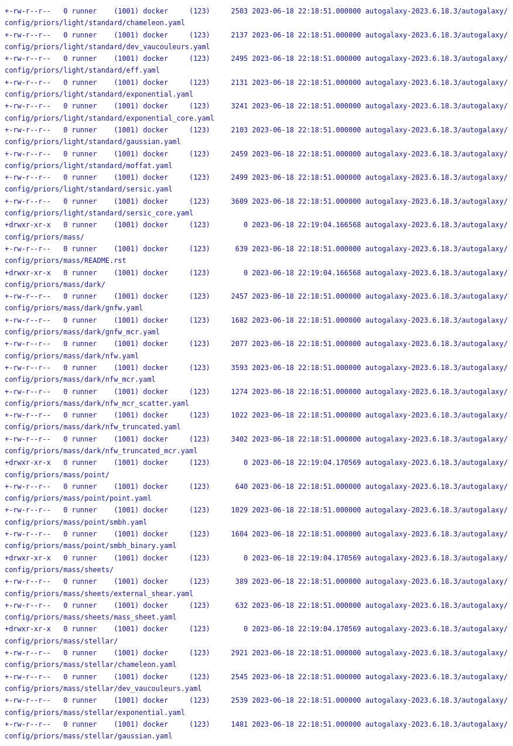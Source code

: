 ```diff
+-rw-r--r--   0 runner    (1001) docker     (123)     2503 2023-06-18 22:18:51.000000 autogalaxy-2023.6.18.3/autogalaxy/config/priors/light/standard/chameleon.yaml
+-rw-r--r--   0 runner    (1001) docker     (123)     2137 2023-06-18 22:18:51.000000 autogalaxy-2023.6.18.3/autogalaxy/config/priors/light/standard/dev_vaucouleurs.yaml
+-rw-r--r--   0 runner    (1001) docker     (123)     2495 2023-06-18 22:18:51.000000 autogalaxy-2023.6.18.3/autogalaxy/config/priors/light/standard/eff.yaml
+-rw-r--r--   0 runner    (1001) docker     (123)     2131 2023-06-18 22:18:51.000000 autogalaxy-2023.6.18.3/autogalaxy/config/priors/light/standard/exponential.yaml
+-rw-r--r--   0 runner    (1001) docker     (123)     3241 2023-06-18 22:18:51.000000 autogalaxy-2023.6.18.3/autogalaxy/config/priors/light/standard/exponential_core.yaml
+-rw-r--r--   0 runner    (1001) docker     (123)     2103 2023-06-18 22:18:51.000000 autogalaxy-2023.6.18.3/autogalaxy/config/priors/light/standard/gaussian.yaml
+-rw-r--r--   0 runner    (1001) docker     (123)     2459 2023-06-18 22:18:51.000000 autogalaxy-2023.6.18.3/autogalaxy/config/priors/light/standard/moffat.yaml
+-rw-r--r--   0 runner    (1001) docker     (123)     2499 2023-06-18 22:18:51.000000 autogalaxy-2023.6.18.3/autogalaxy/config/priors/light/standard/sersic.yaml
+-rw-r--r--   0 runner    (1001) docker     (123)     3609 2023-06-18 22:18:51.000000 autogalaxy-2023.6.18.3/autogalaxy/config/priors/light/standard/sersic_core.yaml
+drwxr-xr-x   0 runner    (1001) docker     (123)        0 2023-06-18 22:19:04.166568 autogalaxy-2023.6.18.3/autogalaxy/config/priors/mass/
+-rw-r--r--   0 runner    (1001) docker     (123)      639 2023-06-18 22:18:51.000000 autogalaxy-2023.6.18.3/autogalaxy/config/priors/mass/README.rst
+drwxr-xr-x   0 runner    (1001) docker     (123)        0 2023-06-18 22:19:04.166568 autogalaxy-2023.6.18.3/autogalaxy/config/priors/mass/dark/
+-rw-r--r--   0 runner    (1001) docker     (123)     2457 2023-06-18 22:18:51.000000 autogalaxy-2023.6.18.3/autogalaxy/config/priors/mass/dark/gnfw.yaml
+-rw-r--r--   0 runner    (1001) docker     (123)     1682 2023-06-18 22:18:51.000000 autogalaxy-2023.6.18.3/autogalaxy/config/priors/mass/dark/gnfw_mcr.yaml
+-rw-r--r--   0 runner    (1001) docker     (123)     2077 2023-06-18 22:18:51.000000 autogalaxy-2023.6.18.3/autogalaxy/config/priors/mass/dark/nfw.yaml
+-rw-r--r--   0 runner    (1001) docker     (123)     3593 2023-06-18 22:18:51.000000 autogalaxy-2023.6.18.3/autogalaxy/config/priors/mass/dark/nfw_mcr.yaml
+-rw-r--r--   0 runner    (1001) docker     (123)     1274 2023-06-18 22:18:51.000000 autogalaxy-2023.6.18.3/autogalaxy/config/priors/mass/dark/nfw_mcr_scatter.yaml
+-rw-r--r--   0 runner    (1001) docker     (123)     1022 2023-06-18 22:18:51.000000 autogalaxy-2023.6.18.3/autogalaxy/config/priors/mass/dark/nfw_truncated.yaml
+-rw-r--r--   0 runner    (1001) docker     (123)     3402 2023-06-18 22:18:51.000000 autogalaxy-2023.6.18.3/autogalaxy/config/priors/mass/dark/nfw_truncated_mcr.yaml
+drwxr-xr-x   0 runner    (1001) docker     (123)        0 2023-06-18 22:19:04.170569 autogalaxy-2023.6.18.3/autogalaxy/config/priors/mass/point/
+-rw-r--r--   0 runner    (1001) docker     (123)      640 2023-06-18 22:18:51.000000 autogalaxy-2023.6.18.3/autogalaxy/config/priors/mass/point/point.yaml
+-rw-r--r--   0 runner    (1001) docker     (123)     1029 2023-06-18 22:18:51.000000 autogalaxy-2023.6.18.3/autogalaxy/config/priors/mass/point/smbh.yaml
+-rw-r--r--   0 runner    (1001) docker     (123)     1604 2023-06-18 22:18:51.000000 autogalaxy-2023.6.18.3/autogalaxy/config/priors/mass/point/smbh_binary.yaml
+drwxr-xr-x   0 runner    (1001) docker     (123)        0 2023-06-18 22:19:04.170569 autogalaxy-2023.6.18.3/autogalaxy/config/priors/mass/sheets/
+-rw-r--r--   0 runner    (1001) docker     (123)      389 2023-06-18 22:18:51.000000 autogalaxy-2023.6.18.3/autogalaxy/config/priors/mass/sheets/external_shear.yaml
+-rw-r--r--   0 runner    (1001) docker     (123)      632 2023-06-18 22:18:51.000000 autogalaxy-2023.6.18.3/autogalaxy/config/priors/mass/sheets/mass_sheet.yaml
+drwxr-xr-x   0 runner    (1001) docker     (123)        0 2023-06-18 22:19:04.170569 autogalaxy-2023.6.18.3/autogalaxy/config/priors/mass/stellar/
+-rw-r--r--   0 runner    (1001) docker     (123)     2921 2023-06-18 22:18:51.000000 autogalaxy-2023.6.18.3/autogalaxy/config/priors/mass/stellar/chameleon.yaml
+-rw-r--r--   0 runner    (1001) docker     (123)     2545 2023-06-18 22:18:51.000000 autogalaxy-2023.6.18.3/autogalaxy/config/priors/mass/stellar/dev_vaucouleurs.yaml
+-rw-r--r--   0 runner    (1001) docker     (123)     2539 2023-06-18 22:18:51.000000 autogalaxy-2023.6.18.3/autogalaxy/config/priors/mass/stellar/exponential.yaml
+-rw-r--r--   0 runner    (1001) docker     (123)     1481 2023-06-18 22:18:51.000000 autogalaxy-2023.6.18.3/autogalaxy/config/priors/mass/stellar/gaussian.yaml
```